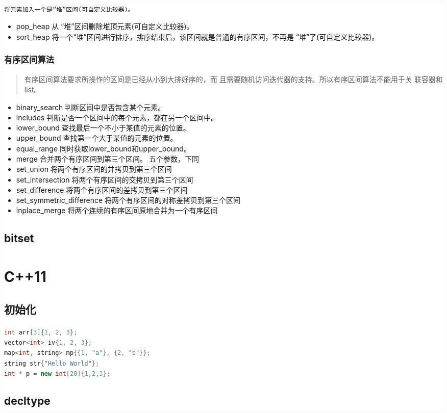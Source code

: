    将元素加入一个是“堆”区间(可自定义比较器)。
* pop_heap
    从 “堆”区间删除堆顶元素(可自定义比较器)。
* sort_heap
    将一个“堆”区间进行排序，排序结束后，该区间就是普通的有序区间，不再是 “堆”了(可自定义比较器)。

###  有序区间算法

> 有序区间算法要求所操作的区间是已经从小到大排好序的，而 且需要随机访问迭代器的支持。所以有序区间算法不能用于关 联容器和list。

* binary_search
    判断区间中是否包含某个元素。
* includes
    判断是否一个区间中的每个元素，都在另一个区间中。
* lower_bound
    查找最后一个不小于某值的元素的位置。
* upper_bound
    查找第一个大于某值的元素的位置。
* equal_range
    同时获取lower_bound和upper_bound。
* merge
    合并两个有序区间到第三个区间。
    五个参数，下同
* set_union
    将两个有序区间的并拷贝到第三个区间
* set_intersection
    将两个有序区间的交拷贝到第三个区间
* set_difference
    将两个有序区间的差拷贝到第三个区间
* set_symmetric_difference
    将两个有序区间的对称差拷贝到第三个区间
* inplace_merge
    将两个连续的有序区间原地合并为一个有序区间

## bitset

# C++11

## 初始化

```cpp
int arr[3]{1, 2, 3};
vector<int> iv{1, 2, 3};
map<int, string> mp{{1, "a"}, {2, "b"}};
string str{"Hello World"};
int * p = new int[20]{1,2,3};
```

## decltype
